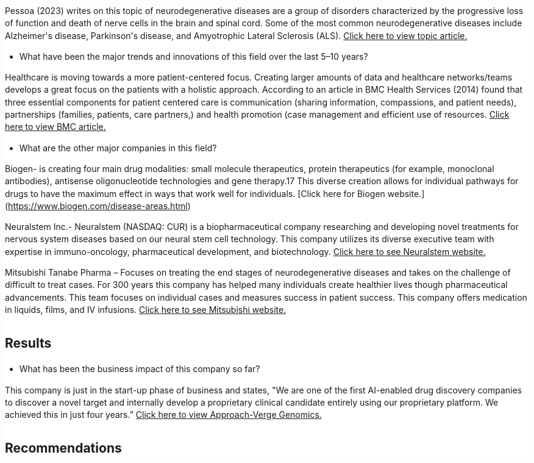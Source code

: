 Pessoa (2023) writes on this topic of neurodegenerative diseases are a group of disorders characterized by the progressive loss of function and death of nerve cells in the brain and spinal cord. Some of the most common neurodegenerative diseases include Alzheimer's disease, Parkinson's disease, and Amyotrophic Lateral Sclerosis (ALS). [Click here to view topic article.](https://www.linkedin.com/pulse/top-10-biotech-companies-working-neurodegenerative-diseases-pessoa/)

 

  

* What have been the major trends and innovations of this field over the last 5&ndash;10 years?  

Healthcare is moving towards a more patient-centered focus.  Creating larger amounts of data and healthcare networks/teams develops a great focus on the patients with a holistic approach. According to an article in BMC Health Services (2014) found that three essential components for patient centered care is communication (sharing information, compassions, and patient needs), partnerships (families, patients, care partners,) and health promotion (case management and efficient use of resources. [Click here to view BMC article.](https://bmchealthservres.biomedcentral.com/articles/10.1186/1472-6963-14-271) 

  

* What are the other major companies in this field?  

Biogen- is creating four main drug modalities: small molecule therapeutics, protein therapeutics (for example, monoclonal antibodies), antisense oligonucleotide technologies and gene therapy.17 This diverse creation allows for individual pathways for drugs to have the maximum effect in ways that work well for individuals.  [Click here for Biogen website.]
(https://www.biogen.com/disease-areas.html)

Neuralstem Inc.- Neuralstem (NASDAQ: CUR) is a biopharmaceutical company researching and developing novel treatments for nervous system diseases based on our neural stem cell technology. This company utilizes its diverse executive team with expertise in immuno-oncology, pharmaceutical development, and biotechnology. [Click here to see Neuralstem website.](https://www.neuralstem.com/)

 Mitsubishi Tanabe Pharma – Focuses on treating the end stages of neurodegenerative diseases and takes on the challenge of difficult to treat cases. For 300 years this company has helped many individuals create healthier lives though pharmaceutical advancements. This team focuses on individual cases and measures success in patient success.  This company offers medication in liquids, films, and IV infusions. [Click here to see Mitsubishi website.]( https://www.mt-pharma-america.com/)

 

## Results  

  

* What has been the business impact of this company so far?  

This company is just in the start-up phase of business and states, "We are one of the first AI-enabled drug discovery companies to discover a novel target and internally develop a proprietary clinical candidate entirely using our proprietary platform. We achieved this in just four years.” [Click here to view Approach-Verge Genomics.]( https://www.vergegenomics.com/approach)

   

## Recommendations  

  
